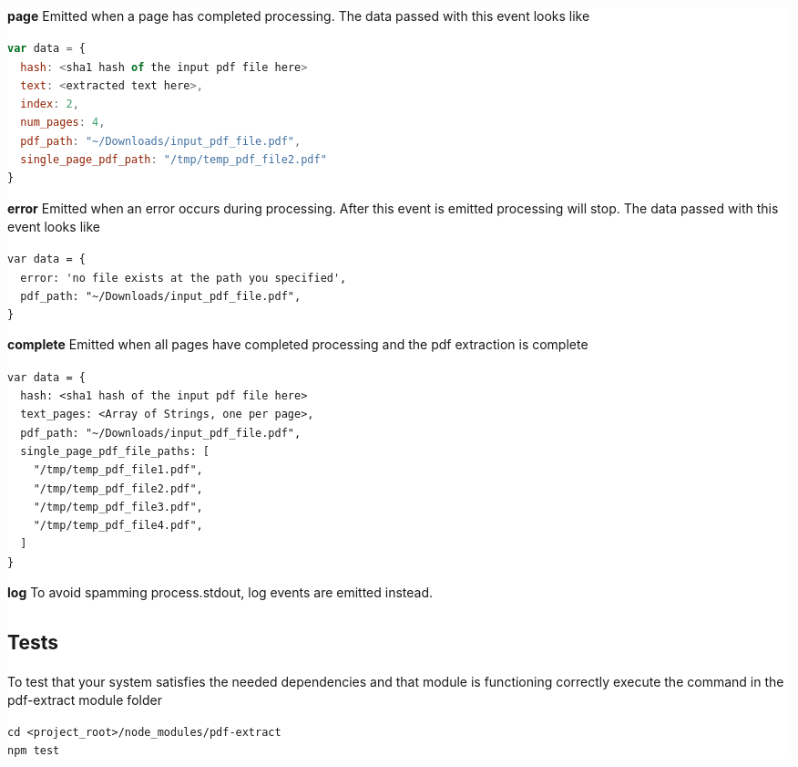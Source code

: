 **page**
Emitted when a page has completed processing. The data passed with this event looks like
``` javascript
var data = {
  hash: <sha1 hash of the input pdf file here>
  text: <extracted text here>,
  index: 2,
  num_pages: 4,
  pdf_path: "~/Downloads/input_pdf_file.pdf",
  single_page_pdf_path: "/tmp/temp_pdf_file2.pdf"
}
```

**error**
Emitted when an error occurs during processing. After this event is emitted processing will stop.
The data passed with this event looks like
```
var data = {
  error: 'no file exists at the path you specified',
  pdf_path: "~/Downloads/input_pdf_file.pdf",
}
```

**complete**
Emitted when all pages have completed processing and the pdf extraction is complete
```
var data = {
  hash: <sha1 hash of the input pdf file here>
  text_pages: <Array of Strings, one per page>,
  pdf_path: "~/Downloads/input_pdf_file.pdf",
  single_page_pdf_file_paths: [
    "/tmp/temp_pdf_file1.pdf",
    "/tmp/temp_pdf_file2.pdf",
    "/tmp/temp_pdf_file3.pdf",
    "/tmp/temp_pdf_file4.pdf",
  ]
}
```

**log**
To avoid spamming process.stdout, log events are emitted instead.

## Tests
To test that your system satisfies the needed dependencies and that module is functioning correctly execute the command in the pdf-extract module folder
```
cd <project_root>/node_modules/pdf-extract
npm test
```
